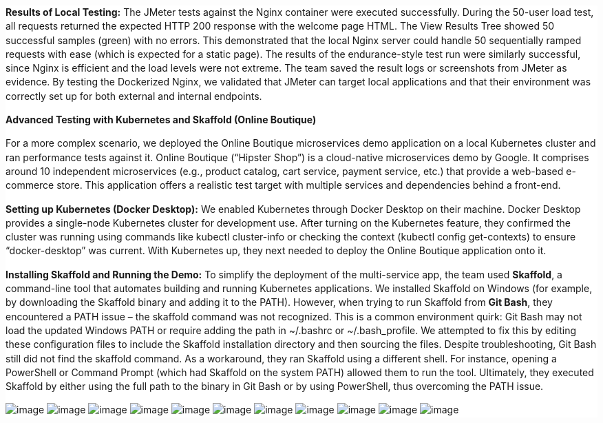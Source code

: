 **Results of Local Testing:** The JMeter tests against the Nginx container were executed successfully. During the 50-user load test, all requests returned the expected HTTP 200 response with the welcome page HTML. The View Results Tree showed 50 successful samples (green) with no errors. This demonstrated that the local Nginx server could handle 50 sequentially ramped requests with ease (which is expected for a static page). The results of the endurance-style test run were similarly successful, since Nginx is efficient and the load levels were not extreme. The team saved the result logs or screenshots from JMeter as evidence. By testing the Dockerized Nginx, we validated that JMeter can target local applications and that their environment was correctly set up for both external and internal endpoints.

**Advanced Testing with Kubernetes and Skaffold (Online Boutique)**

For a more complex scenario, we deployed the Online Boutique microservices demo application on a local Kubernetes cluster and ran performance tests against it. Online Boutique (“Hipster Shop”) is a cloud-native microservices demo by Google. It comprises around 10 independent microservices (e.g., product catalog, cart service, payment service, etc.) that provide a web-based e-commerce store. This application offers a realistic test target with multiple services and dependencies behind a front-end.

**Setting up Kubernetes (Docker Desktop):** We enabled Kubernetes through Docker Desktop on their machine. Docker Desktop provides a single-node Kubernetes cluster for development use. After turning on the Kubernetes feature, they confirmed the cluster was running using commands like kubectl cluster-info or checking the context (kubectl config get-contexts) to ensure “docker-desktop” was current. With Kubernetes up, they next needed to deploy the Online Boutique application onto it.

**Installing Skaffold and Running the Demo:** To simplify the deployment of the multi-service app, the team used **Skaffold**, a command-line tool that automates building and running Kubernetes applications. We installed Skaffold on Windows (for example, by downloading the Skaffold binary and adding it to the PATH). However, when trying to run Skaffold from **Git Bash**, they encountered a PATH issue – the skaffold command was not recognized. This is a common environment quirk: Git Bash may not load the updated Windows PATH or require adding the path in ~/.bashrc or ~/.bash_profile. We attempted to fix this by editing these configuration files to include the Skaffold installation directory and then sourcing the files. Despite troubleshooting, Git Bash still did not find the skaffold command. As a workaround, they ran Skaffold using a different shell. For instance, opening a PowerShell or Command Prompt (which had Skaffold on the system PATH) allowed them to run the tool. Ultimately, they executed Skaffold by either using the full path to the binary in Git Bash or by using PowerShell, thus overcoming the PATH issue.

![image](https://github.com/user-attachments/assets/a39335ef-aa64-4f84-a138-78ca5f1defea)
![image](https://github.com/user-attachments/assets/4420a629-0051-4df0-868d-e041da04ef68)
![image](https://github.com/user-attachments/assets/259c40af-74ad-4e1f-b25e-649c8ef892e7)
![image](https://github.com/user-attachments/assets/c2d174d1-5755-477e-8516-8da4fd75227c)
![image](https://github.com/user-attachments/assets/61f79144-2924-4729-9ba5-217c580c1dbf)
![image](https://github.com/user-attachments/assets/223b9677-0e31-4f97-aa9e-614c32a22ecf)
![image](https://github.com/user-attachments/assets/b8408b5c-c904-4571-a83b-10b0b9b0bab1)
![image](https://github.com/user-attachments/assets/28edabd5-8cd1-4322-9008-2d283c4b4041)
![image](https://github.com/user-attachments/assets/cfedcfb9-b866-45c3-b8c0-7ceba2733660)
![image](https://github.com/user-attachments/assets/d42f9a17-6877-409c-82b2-494c418085a4)
![image](https://github.com/user-attachments/assets/34dc742e-2c02-47b0-a8fe-28b69b033bb2)
